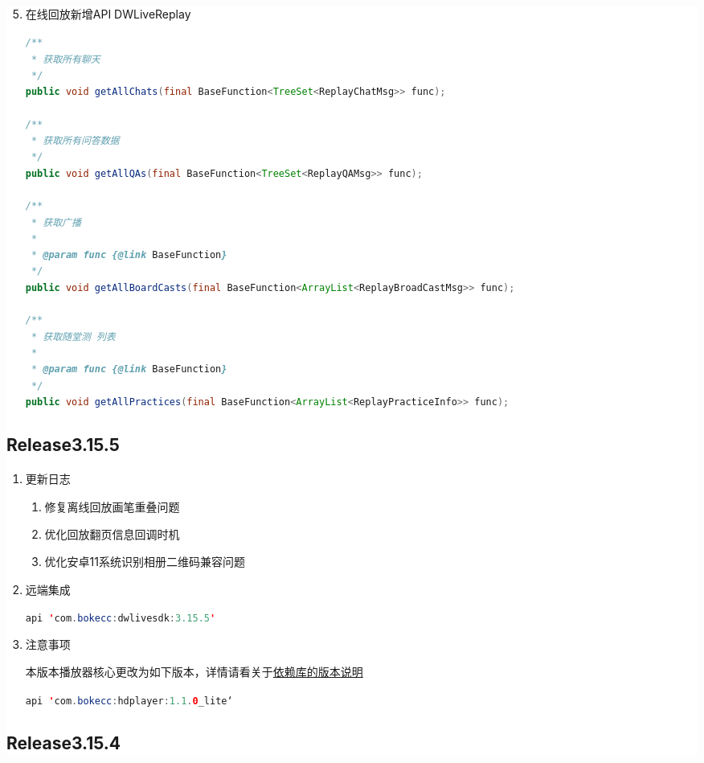 5. 在线回放新增API   DWLiveReplay

   ``` java
   /**
    * 获取所有聊天
    */
   public void getAllChats(final BaseFunction<TreeSet<ReplayChatMsg>> func);
   
   /**
    * 获取所有问答数据
    */
   public void getAllQAs(final BaseFunction<TreeSet<ReplayQAMsg>> func);
   
   /**
    * 获取广播
    *
    * @param func {@link BaseFunction}
    */
   public void getAllBoardCasts(final BaseFunction<ArrayList<ReplayBroadCastMsg>> func);
   
   /**
    * 获取随堂测 列表
    *
    * @param func {@link BaseFunction}
    */
   public void getAllPractices(final BaseFunction<ArrayList<ReplayPracticeInfo>> func);
   ```


## Release3.15.5

1. 更新日志

   1. 修复离线回放画笔重叠问题

   2. 优化回放翻页信息回调时机

   3. 优化安卓11系统识别相册二维码兼容问题

2. 远端集成

   ``` java
   api 'com.bokecc:dwlivesdk:3.15.5'
   ```

3. 注意事项

   本版本播放器核心更改为如下版本，详情请看关于[依赖库的版本说明](https://hdgit.bokecc.com/ccvideo/Live_Android_Play_SDK/wikis/%E5%85%B3%E4%BA%8E%E4%BE%9D%E8%B5%96%E5%BA%93%E7%9A%84%E7%89%88%E6%9C%AC%E8%AF%B4%E6%98%8E)

   ``` java
   api 'com.bokecc:hdplayer:1.1.0_lite‘
   ```

## Release3.15.4
